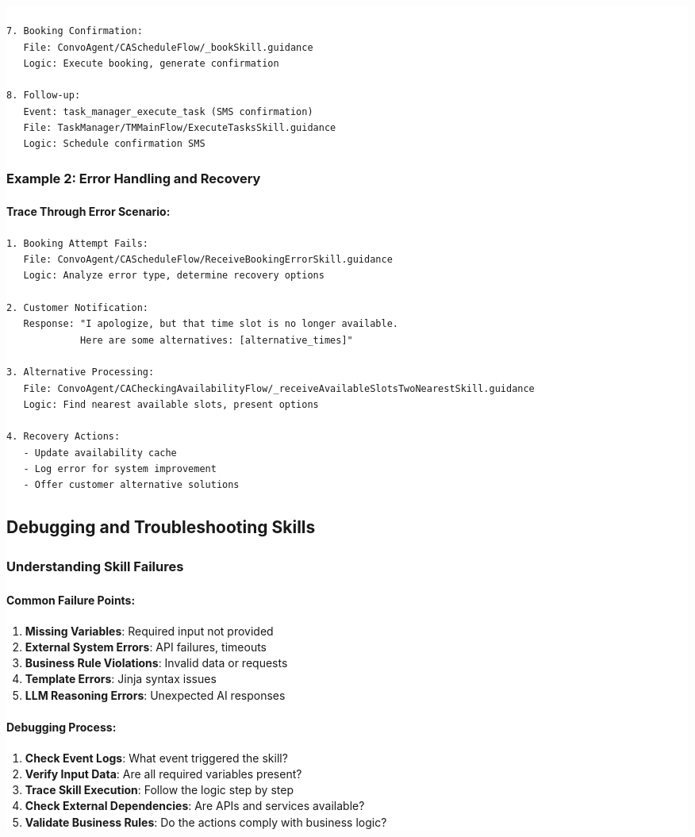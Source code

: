 ```

7. Booking Confirmation:
   File: ConvoAgent/CAScheduleFlow/_bookSkill.guidance
   Logic: Execute booking, generate confirmation

8. Follow-up:
   Event: task_manager_execute_task (SMS confirmation)
   File: TaskManager/TMMainFlow/ExecuteTasksSkill.guidance
   Logic: Schedule confirmation SMS
```

### Example 2: Error Handling and Recovery

#### Trace Through Error Scenario:
```
1. Booking Attempt Fails:
   File: ConvoAgent/CAScheduleFlow/ReceiveBookingErrorSkill.guidance
   Logic: Analyze error type, determine recovery options

2. Customer Notification:
   Response: "I apologize, but that time slot is no longer available. 
             Here are some alternatives: [alternative_times]"

3. Alternative Processing:
   File: ConvoAgent/CACheckingAvailabilityFlow/_receiveAvailableSlotsTwoNearestSkill.guidance
   Logic: Find nearest available slots, present options

4. Recovery Actions:
   - Update availability cache
   - Log error for system improvement
   - Offer customer alternative solutions
```

## Debugging and Troubleshooting Skills

### Understanding Skill Failures

#### Common Failure Points:
1. **Missing Variables**: Required input not provided
2. **External System Errors**: API failures, timeouts
3. **Business Rule Violations**: Invalid data or requests
4. **Template Errors**: Jinja syntax issues
5. **LLM Reasoning Errors**: Unexpected AI responses

#### Debugging Process:
1. **Check Event Logs**: What event triggered the skill?
2. **Verify Input Data**: Are all required variables present?
3. **Trace Skill Execution**: Follow the logic step by step
4. **Check External Dependencies**: Are APIs and services available?
5. **Validate Business Rules**: Do the actions comply with business logic?

